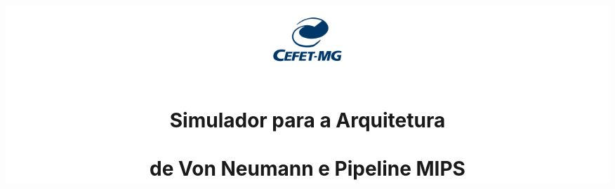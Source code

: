 <p align="center"> 
  <img src="imgs/logo_azul.png" alt="CEFET-MG" width="100px" height="100px">
</p>

<h1 align="center">
Simulador para a Arquitetura 

de Von Neumann e Pipeline MIPS
</h1>
